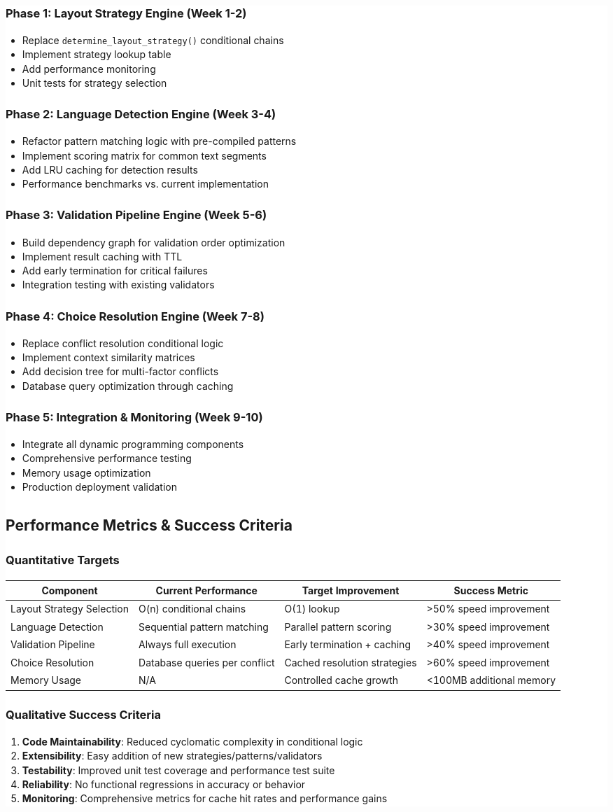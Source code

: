 ### Phase 1: Layout Strategy Engine (Week 1-2)
- Replace `determine_layout_strategy()` conditional chains
- Implement strategy lookup table
- Add performance monitoring
- Unit tests for strategy selection

### Phase 2: Language Detection Engine (Week 3-4)  
- Refactor pattern matching logic with pre-compiled patterns
- Implement scoring matrix for common text segments
- Add LRU caching for detection results
- Performance benchmarks vs. current implementation

### Phase 3: Validation Pipeline Engine (Week 5-6)
- Build dependency graph for validation order optimization
- Implement result caching with TTL
- Add early termination for critical failures
- Integration testing with existing validators

### Phase 4: Choice Resolution Engine (Week 7-8)
- Replace conflict resolution conditional logic
- Implement context similarity matrices
- Add decision tree for multi-factor conflicts
- Database query optimization through caching

### Phase 5: Integration & Monitoring (Week 9-10)
- Integrate all dynamic programming components
- Comprehensive performance testing
- Memory usage optimization
- Production deployment validation

## Performance Metrics & Success Criteria

### Quantitative Targets

| Component | Current Performance | Target Improvement | Success Metric |
|-----------|-------------------|-------------------|----------------|
| Layout Strategy Selection | O(n) conditional chains | O(1) lookup | >50% speed improvement |
| Language Detection | Sequential pattern matching | Parallel pattern scoring | >30% speed improvement |  
| Validation Pipeline | Always full execution | Early termination + caching | >40% speed improvement |
| Choice Resolution | Database queries per conflict | Cached resolution strategies | >60% speed improvement |
| Memory Usage | N/A | Controlled cache growth | <100MB additional memory |

### Qualitative Success Criteria

1. **Code Maintainability**: Reduced cyclomatic complexity in conditional logic
2. **Extensibility**: Easy addition of new strategies/patterns/validators
3. **Testability**: Improved unit test coverage and performance test suite
4. **Reliability**: No functional regressions in accuracy or behavior
5. **Monitoring**: Comprehensive metrics for cache hit rates and performance gains
